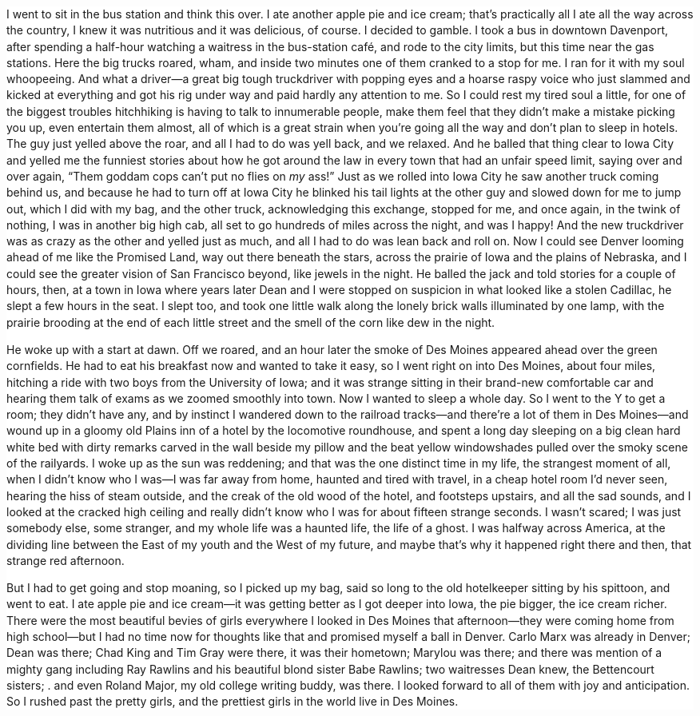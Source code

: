 I went to sit in the bus station and think this over. I ate another apple pie and ice cream; that’s practically all I ate all the way across the country, I knew it was nutritious and it was delicious, of course. I decided to gamble. I took a bus in downtown Davenport, after spending a half-hour watching a waitress in the bus-station café, and rode to the city limits, but this time near the gas stations. Here the big trucks roared, wham, and inside two minutes one of them cranked to a stop for me. I ran for it with my soul whoopeeing. And what a driver—a great big tough truckdriver with popping eyes and a hoarse raspy voice who just slammed and kicked at everything and got his rig under way and paid hardly any attention to me. So I could rest my tired soul a little, for one of the biggest troubles hitchhiking is having to talk to innumerable people, make them feel that they didn’t make a mistake picking you up, even entertain them almost, all of which is a great strain when you’re going all the way and don’t plan to sleep in hotels. The guy just yelled above the roar, and all I had to do was yell back, and we relaxed. And he balled that thing clear to Iowa City and yelled me the funniest stories about how he got around the law in every town that had an unfair speed limit, saying over and over again, “Them goddam cops can’t put no flies on _my_ ass!” Just as we rolled into Iowa City he saw another truck coming behind us, and because he had to turn off at Iowa City he blinked his tail lights at the other guy and slowed down for me to jump out, which I did with my bag, and the other truck, acknowledging this exchange, stopped for me, and once again, in the twink of nothing, I was in another big high cab, all set to go hundreds of miles across the night, and was I happy! And the new truckdriver was as crazy as the other and yelled just as much, and all I had to do was lean back and roll on. Now I could see Denver looming ahead of me like the Promised Land, way out there beneath the stars, across the prairie of Iowa and the plains of Nebraska, and I could see the greater vision of San Francisco beyond, like jewels in the night. He balled the jack and told stories for a couple of hours, then, at a town in Iowa where years later Dean and I were stopped on suspicion in what looked like a stolen Cadillac, he slept a few hours in the seat. I slept too, and took one little walk along the lonely brick walls illuminated by one lamp, with the prairie brooding at the end of each little street and the smell of the corn like dew in the night.

He woke up with a start at dawn. Off we roared, and an hour later the smoke of Des Moines appeared ahead over the green cornfields. He had to eat his breakfast now and wanted to take it easy, so I went right on into Des Moines, about four miles, hitching a ride with two boys from the University of Iowa; and it was strange sitting in their brand-new comfortable car and hearing them talk of exams as we zoomed smoothly into town. Now I wanted to sleep a whole day. So I went to the Y to get a room; they didn’t have any, and by instinct I wandered down to the railroad tracks—and there’re a lot of them in Des Moines—and wound up in a gloomy old Plains inn of a hotel by the locomotive roundhouse, and spent a long day sleeping on a big clean hard white bed with dirty remarks carved in the wall beside my pillow and the beat yellow windowshades pulled over the smoky scene of the railyards. I woke up as the sun was reddening; and that was the one distinct time in my life, the strangest moment of all, when I didn’t know who I was—I was far away from home, haunted and tired with travel, in a cheap hotel room I’d never seen, hearing the hiss of steam outside, and the creak of the old wood of the hotel, and footsteps upstairs, and all the sad sounds, and I looked at the cracked high ceiling and really didn’t know who I was for about fifteen strange seconds. I wasn’t scared; I was just somebody else, some stranger, and my whole life was a haunted life, the life of a ghost. I was halfway across America, at the dividing line between the East of my youth and the West of my future, and maybe that’s why it happened right there and then, that strange red afternoon.

But I had to get going and stop moaning, so I picked up my bag, said so long to the old hotelkeeper sitting by his spittoon, and went to eat. I ate apple pie and ice cream—it was getting better as I got deeper into Iowa, the pie bigger, the ice cream richer. There were the most beautiful bevies of girls everywhere I looked in Des Moines that afternoon—they were coming home from high school—but I had no time now for thoughts like that and promised myself a ball in Denver. Carlo Marx was already in Denver; Dean was there; Chad King and Tim Gray were there, it was their hometown; Marylou was there; and there was mention of a mighty gang including Ray Rawlins and his beautiful blond sister Babe Rawlins; two waitresses Dean knew, the Bettencourt sisters; . and even Roland Major, my old college writing buddy, was there. I looked forward to all of them with joy and anticipation. So I rushed past the pretty girls, and the prettiest girls in the world live in Des Moines.
